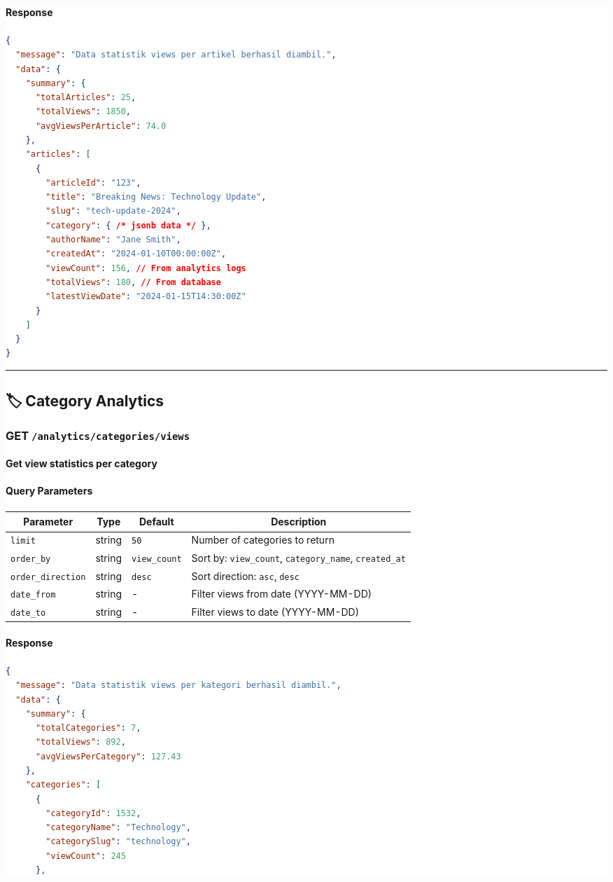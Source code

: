 #### Response
```json
{
  "message": "Data statistik views per artikel berhasil diambil.",
  "data": {
    "summary": {
      "totalArticles": 25,
      "totalViews": 1850,
      "avgViewsPerArticle": 74.0
    },
    "articles": [
      {
        "articleId": "123",
        "title": "Breaking News: Technology Update",
        "slug": "tech-update-2024",
        "category": { /* jsonb data */ },
        "authorName": "Jane Smith",
        "createdAt": "2024-01-10T00:00:00Z",
        "viewCount": 156, // From analytics logs
        "totalViews": 180, // From database
        "latestViewDate": "2024-01-15T14:30:00Z"
      }
    ]
  }
}
```

---

## 🏷️ Category Analytics

### GET `/analytics/categories/views`
**Get view statistics per category**

#### Query Parameters
| Parameter | Type | Default | Description |
|-----------|------|---------|-------------|
| `limit` | string | `50` | Number of categories to return |
| `order_by` | string | `view_count` | Sort by: `view_count`, `category_name`, `created_at` |
| `order_direction` | string | `desc` | Sort direction: `asc`, `desc` |
| `date_from` | string | - | Filter views from date (YYYY-MM-DD) |
| `date_to` | string | - | Filter views to date (YYYY-MM-DD) |

#### Response
```json
{
  "message": "Data statistik views per kategori berhasil diambil.",
  "data": {
    "summary": {
      "totalCategories": 7,
      "totalViews": 892,
      "avgViewsPerCategory": 127.43
    },
    "categories": [
      {
        "categoryId": 1532,
        "categoryName": "Technology",
        "categorySlug": "technology",
        "viewCount": 245
      },
```